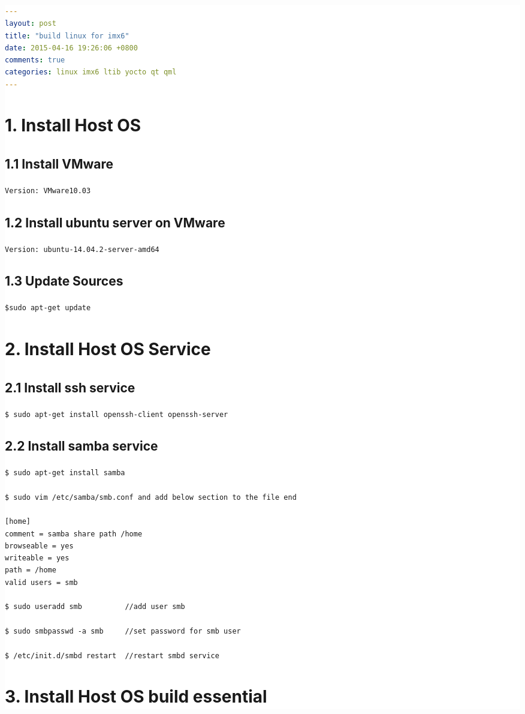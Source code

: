 ```yaml
---
layout: post
title: "build linux for imx6"
date: 2015-04-16 19:26:06 +0800
comments: true
categories: linux imx6 ltib yocto qt qml
---
```


# 	1. 		Install Host OS #

##  1.1		Install VMware ##

    Version: VMware10.03

## 	1.2		Install ubuntu server on VMware ##

	Version: ubuntu-14.04.2-server-amd64

## 	1.3 	Update Sources ##

    $sudo apt-get update

# 	2.		Install Host OS Service #

##  2.1 	Install ssh service ##

    $ sudo apt-get install openssh-client openssh-server

## 	2.2		Install samba service ##

    $ sudo apt-get install samba
	
	$ sudo vim /etc/samba/smb.conf and add below section to the file end

	[home]
	comment = samba share path /home
	browseable = yes
	writeable = yes
	path = /home
	valid users = smb

	$ sudo useradd smb			//add user smb
	
	$ sudo smbpasswd -a smb		//set password for smb user

	$ /etc/init.d/smbd restart	//restart smbd service


# 	3.		Install Host OS build essential #
